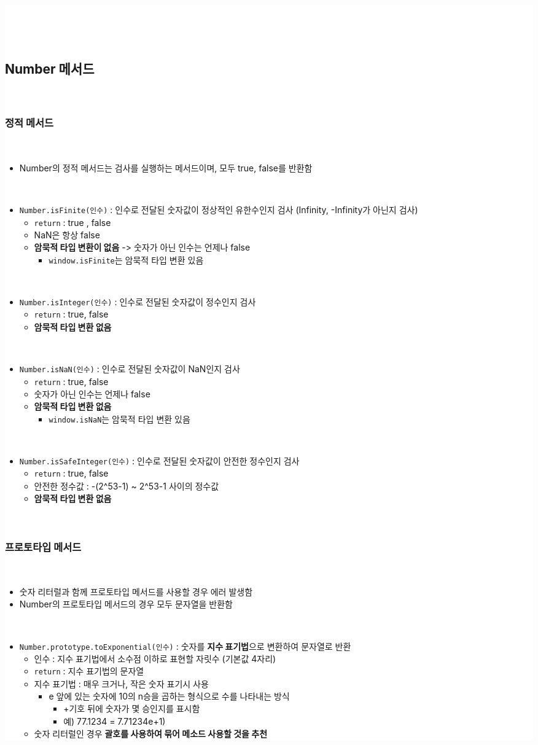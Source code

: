 <br/>
<br/>
<br/>

## Number 메서드

<br/>

### 정적 메서드

<br/>

- Number의 정적 메서드는 검사를 실행하는 메서드이며, 모두 true, false를 반환함

<br/>

- `Number.isFinite(인수)` : 인수로 전달된 숫자값이 정상적인 유한수인지 검사 (Infinity, -Infinity가 아닌지 검사)
  - `return` : true , false
  - NaN은 항상 false
  - **암묵적 타입 변환이 없음** -> 숫자가 아닌 인수는 언제나 false
    - `window.isFinite`는 암묵적 타입 변환 있음

<br/>

- `Number.isInteger(인수)` : 인수로 전달된 숫자값이 정수인지 검사
  - `return` : true, false
  - **암묵적 타입 변환 없음**

<br/>

- `Number.isNaN(인수)` : 인수로 전달된 숫자값이 NaN인지 검사
  - `return` : true, false
  - 숫자가 아닌 인수는 언제나 false
  - **암묵적 타입 변환 없음**
    - `window.isNaN`는 암묵적 타입 변환 있음

<br/>

- `Number.isSafeInteger(인수)` : 인수로 전달된 숫자값이 안전한 정수인지 검사
  - `return` : true, false
  - 안전한 정수값 : -(2^53-1) ~ 2^53-1 사이의 정수값
  - **암묵적 타입 변환 없음**

<br/>

### 프로토타입 메서드

<br/>

- 숫자 리터럴과 함께 프로토타입 메서드를 사용할 경우 에러 발생함
- Number의 프로토타입 메서드의 경우 모두 문자열을 반환함

<br/>

- `Number.prototype.toExponential(인수)` : 숫자를 **지수 표기법**으로 변환하여 문자열로 반환
  - 인수 : 지수 표기법에서 소수점 이하로 표현할 자릿수 (기본값 4자리)
  - `return` : 지수 표기법의 문자열
  - 지수 표기법 : 매우 크거나, 작은 숫자 표기시 사용
    - e 앞에 있는 숫자에 10의 n승을 곱하는 형식으로 수를 나타내는 방식
      - +기호 뒤에 숫자가 몇 승인지를 표시함
      - 예) 77.1234 = 7.71234e+1)
  - 숫자 리터럴인 경우 **괄호를 사용하여 묶어 메소드 사용할 것을 추천**
